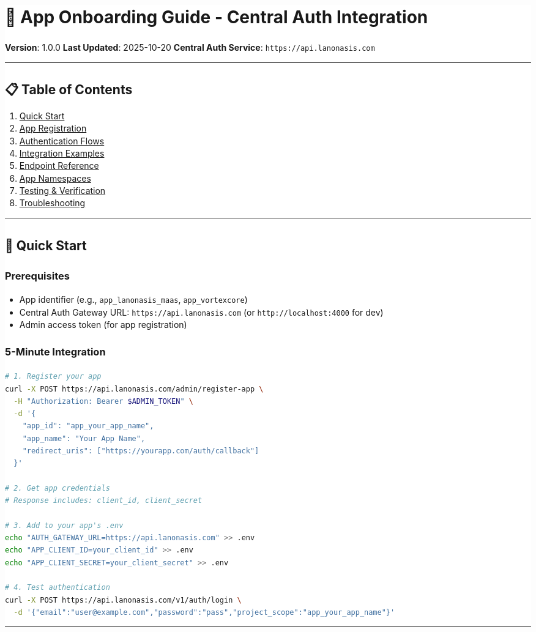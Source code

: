 # 🚀 App Onboarding Guide - Central Auth Integration

**Version**: 1.0.0
**Last Updated**: 2025-10-20
**Central Auth Service**: `https://api.lanonasis.com`

---

## 📋 Table of Contents

1. [Quick Start](#quick-start)
2. [App Registration](#app-registration)
3. [Authentication Flows](#authentication-flows)
4. [Integration Examples](#integration-examples)
5. [Endpoint Reference](#endpoint-reference)
6. [App Namespaces](#app-namespaces)
7. [Testing & Verification](#testing--verification)
8. [Troubleshooting](#troubleshooting)

---

## 🎯 Quick Start

### Prerequisites

- App identifier (e.g., `app_lanonasis_maas`, `app_vortexcore`)
- Central Auth Gateway URL: `https://api.lanonasis.com` (or `http://localhost:4000` for dev)
- Admin access token (for app registration)

### 5-Minute Integration

```bash
# 1. Register your app
curl -X POST https://api.lanonasis.com/admin/register-app \
  -H "Authorization: Bearer $ADMIN_TOKEN" \
  -d '{
    "app_id": "app_your_app_name",
    "app_name": "Your App Name",
    "redirect_uris": ["https://yourapp.com/auth/callback"]
  }'

# 2. Get app credentials
# Response includes: client_id, client_secret

# 3. Add to your app's .env
echo "AUTH_GATEWAY_URL=https://api.lanonasis.com" >> .env
echo "APP_CLIENT_ID=your_client_id" >> .env
echo "APP_CLIENT_SECRET=your_client_secret" >> .env

# 4. Test authentication
curl -X POST https://api.lanonasis.com/v1/auth/login \
  -d '{"email":"user@example.com","password":"pass","project_scope":"app_your_app_name"}'
```

---